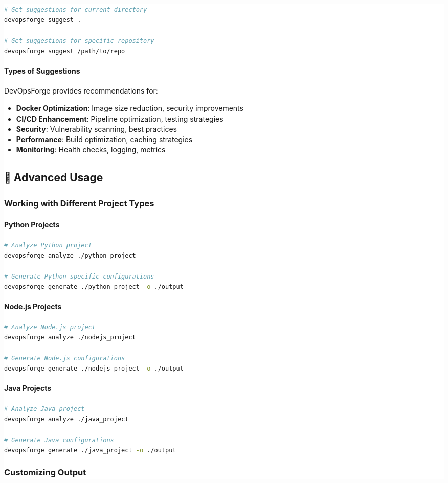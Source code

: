 ```bash
# Get suggestions for current directory
devopsforge suggest .

# Get suggestions for specific repository
devopsforge suggest /path/to/repo
```

#### Types of Suggestions

DevOpsForge provides recommendations for:

- **Docker Optimization**: Image size reduction, security improvements
- **CI/CD Enhancement**: Pipeline optimization, testing strategies
- **Security**: Vulnerability scanning, best practices
- **Performance**: Build optimization, caching strategies
- **Monitoring**: Health checks, logging, metrics

## 🔧 Advanced Usage

### Working with Different Project Types

#### Python Projects

```bash
# Analyze Python project
devopsforge analyze ./python_project

# Generate Python-specific configurations
devopsforge generate ./python_project -o ./output
```

#### Node.js Projects

```bash
# Analyze Node.js project
devopsforge analyze ./nodejs_project

# Generate Node.js configurations
devopsforge generate ./nodejs_project -o ./output
```

#### Java Projects

```bash
# Analyze Java project
devopsforge analyze ./java_project

# Generate Java configurations
devopsforge generate ./java_project -o ./output
```

### Customizing Output
